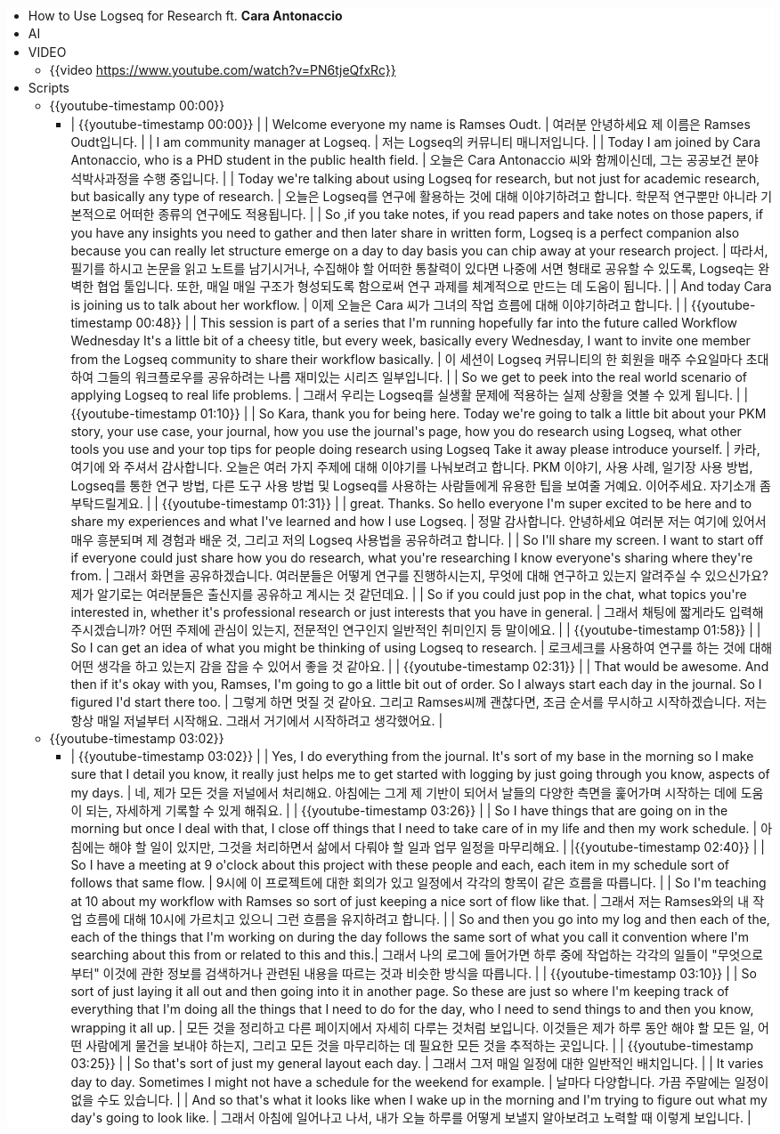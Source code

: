 - How to Use Logseq for Research ft. **Cara Antonaccio**
- AI
- VIDEO
	- {{video https://www.youtube.com/watch?v=PN6tjeQfxRc}}
- Scripts
	- {{youtube-timestamp 00:00}}
		- | {{youtube-timestamp 00:00}} |
		  | Welcome everyone my name is Ramses Oudt. | 여러분 안녕하세요 제 이름은 Ramses Oudt입니다. |
		  | I am community manager at Logseq. | 저는 Logseq의 커뮤니티 매니저입니다. |
		  | Today I am joined by Cara Antonaccio, who is a PHD student in the public health field. | 오늘은 Cara Antonaccio 씨와 함께이신데, 그는 공공보건 분야 석박사과정을 수행 중입니다. |
		  | Today we're talking about using Logseq for research, but not just for academic research, but basically any type of research. | 오늘은 Logseq를 연구에 활용하는 것에 대해 이야기하려고 합니다. 학문적 연구뿐만 아니라 기본적으로 어떠한 종류의 연구에도 적용됩니다. |
		  | So ,if you take notes, if you read papers and take notes on those papers, if you have any insights you need to gather and then later share in written form, Logseq is a perfect companion also because you can really let structure emerge on a day to day basis you can chip away at your research project. | 따라서, 필기를 하시고 논문을 읽고 노트를 남기시거나, 수집해야 할 어떠한 통찰력이 있다면 나중에 서면 형태로 공유할 수 있도록, Logseq는 완벽한 협업 툴입니다. 또한, 매일 매일 구조가 형성되도록 함으로써 연구 과제를 체계적으로 만드는 데 도움이 됩니다. |
		  | And today Cara is joining us to talk about her workflow. | 이제 오늘은 Cara 씨가 그녀의 작업 흐름에 대해 이야기하려고 합니다. |
		  | {{youtube-timestamp 00:48}} |
		  | This session is part of a series that I'm running hopefully far into the future called Workflow Wednesday It's a little bit of a cheesy title, but every week, basically every Wednesday, I want to invite one member from the Logseq community to share their workflow basically. | 이 세션이 Logseq 커뮤니티의 한 회원을 매주 수요일마다 초대하여 그들의 워크플로우를 공유하려는 나름 재미있는 시리즈 일부입니다. |
		  | So we get to peek into the real world scenario of applying Logseq to real life problems. | 그래서 우리는 Logseq를 실생활 문제에 적용하는 실제 상황을 엿볼 수 있게 됩니다. |
		  | {{youtube-timestamp 01:10}} |
		  | So Kara, thank you for being here. Today we're going to talk a little bit about your PKM story, your use case, your journal, how you use the journal's page, how you do research using Logseq, what other tools you use and your top tips for people doing research using Logseq Take it away please introduce yourself. | 카라, 여기에 와 주셔서 감사합니다. 오늘은 여러 가지 주제에 대해 이야기를 나눠보려고 합니다. PKM 이야기, 사용 사례, 일기장 사용 방법, Logseq를 통한 연구 방법, 다른 도구 사용 방법 및 Logseq를 사용하는 사람들에게 유용한 팁을 보여줄 거예요. 이어주세요. 자기소개 좀 부탁드릴게요. |
		  | {{youtube-timestamp 01:31}} |
		  | great. Thanks. So hello everyone I'm super excited to be here and to share my experiences and what I've learned and how I use Logseq. | 정말 감사합니다. 안녕하세요 여러분 저는 여기에 있어서 매우 흥분되며 제 경험과 배운 것, 그리고 저의 Logseq 사용법을 공유하려고 합니다. |
		  | So I'll share my screen. I want to start off if everyone could just share how you do research, what you're researching I know everyone's sharing where they're from. | 그래서 화면을 공유하겠습니다. 여러분들은 어떻게 연구를 진행하시는지, 무엇에 대해 연구하고 있는지 알려주실 수 있으신가요? 제가 알기로는 여러분들은 출신지를 공유하고 계시는 것 같던데요. |
		  | So if you could just pop in the chat, what topics you're interested in, whether it's professional research or just interests that you have in general. | 그래서 채팅에 짧게라도 입력해 주시겠습니까? 어떤 주제에 관심이 있는지, 전문적인 연구인지 일반적인 취미인지 등 말이에요. |
		  | {{youtube-timestamp 01:58}} |
		  | So I can get an idea of what you might be thinking of using Logseq to research. | 로크세크를 사용하여 연구를 하는 것에 대해 어떤 생각을 하고 있는지 감을 잡을 수 있어서 좋을 것 같아요. |
		  | {{youtube-timestamp 02:31}} |
		  | That would be awesome. And then if it's okay with you, Ramses, I'm going to go a little bit out of order. So I always start each day in the journal. So I figured I'd start there too. | 그렇게 하면 멋질 것 같아요. 그리고 Ramses씨께 괜찮다면, 조금 순서를 무시하고 시작하겠습니다. 저는 항상 매일 저널부터 시작해요. 그래서 거기에서 시작하려고 생각했어요. |
	- {{youtube-timestamp 03:02}}
		- | {{youtube-timestamp 03:02}} |
		  | Yes, I do everything from the journal. It's sort of my base in the morning so I make sure that I detail you know, it really just helps me to get started with logging by just going through you know, aspects of my days. | 네, 제가 모든 것을 저널에서 처리해요. 아침에는 그게 제 기반이 되어서 날들의 다양한 측면을 훑어가며 시작하는 데에 도움이 되는, 자세하게 기록할 수 있게 해줘요. |
		  | {{youtube-timestamp 03:26}} |
		  | So I have things that are going on in the morning but once I deal with that, I close off things that I need to take care of in my life and then my work schedule. | 아침에는 해야 할 일이 있지만, 그것을 처리하면서 삶에서 다뤄야 할 일과 업무 일정을 마무리해요. |
		  |{{youtube-timestamp 02:40}} |
		  | So I have a meeting at 9 o'clock about this project with these people and each, each item in my schedule sort of follows that same flow. | 9시에 이 프로젝트에 대한 회의가 있고 일정에서 각각의 항목이 같은 흐름을 따릅니다. |
		  | So I'm teaching at 10 about my workflow with Ramses so sort of just keeping a nice sort of flow like that. |  그래서 저는 Ramses와의 내 작업 흐름에 대해 10시에 가르치고 있으니 그런 흐름을 유지하려고 합니다. |
		  | So and then you go into my log and then each of the, each of the things that I'm working on during the day follows the same sort of what you call it convention where I'm searching about this from or related to this and this.| 그래서 나의 로그에 들어가면 하루 중에 작업하는 각각의 일들이 "무엇으로부터" 이것에 관한 정보를 검색하거나 관련된 내용을 따르는 것과 비슷한 방식을 따릅니다. |
		  | {{youtube-timestamp 03:10}} |
		  | So sort of just laying it all out and then going into it in another page. So these are just so where I'm keeping track of everything that I'm doing all the things that I need to do for the day, who I need to send things to and then you know, wrapping it all up. | 모든 것을 정리하고 다른 페이지에서 자세히 다루는 것처럼 보입니다. 이것들은 제가 하루 동안 해야 할 모든 일, 어떤 사람에게 물건을 보내야 하는지, 그리고 모든 것을 마무리하는 데 필요한 모든 것을 추적하는 곳입니다. |
		  | {{youtube-timestamp 03:25}} |
		  | So that's sort of just my general layout each day. | 그래서 그저 매일 일정에 대한 일반적인 배치입니다. |
		  | It varies day to day. Sometimes I might not have a schedule for the weekend for example. | 날마다 다양합니다. 가끔 주말에는 일정이 없을 수도 있습니다. |
		  | And so that's what it looks like when I wake up in the morning and I'm trying to figure out what my day's going to look like. | 그래서 아침에 일어나고 나서, 내가 오늘 하루를 어떻게 보낼지 알아보려고 노력할 때 이렇게 보입니다. |